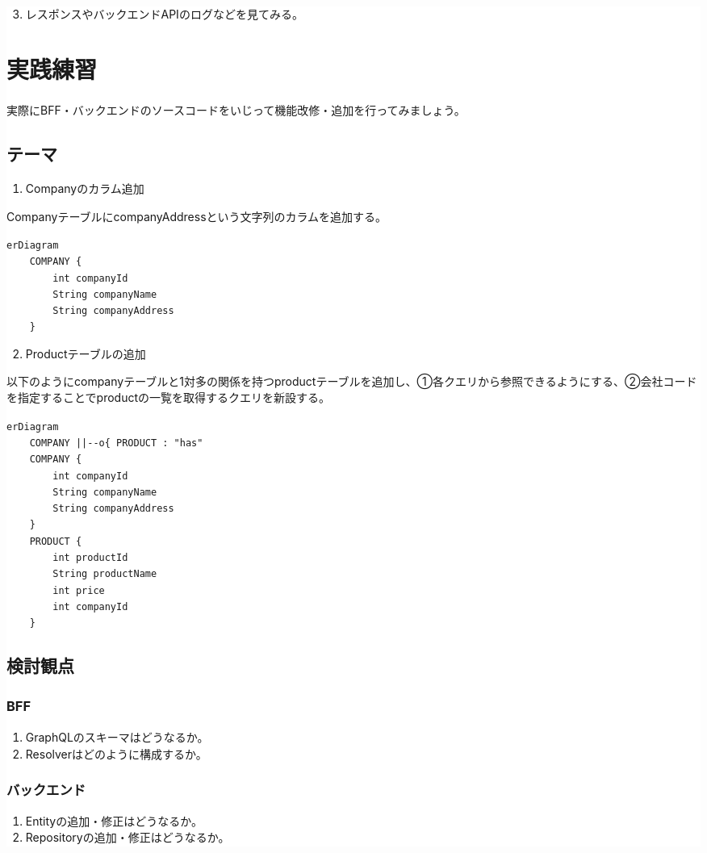 3. レスポンスやバックエンドAPIのログなどを見てみる。

# 実践練習

実際にBFF・バックエンドのソースコードをいじって機能改修・追加を行ってみましょう。

## テーマ

1. Companyのカラム追加

CompanyテーブルにcompanyAddressという文字列のカラムを追加する。

```mermaid
erDiagram
    COMPANY {
        int companyId
        String companyName
        String companyAddress
    }
```

2. Productテーブルの追加

以下のようにcompanyテーブルと1対多の関係を持つproductテーブルを追加し、①各クエリから参照できるようにする、②会社コードを指定することでproductの一覧を取得するクエリを新設する。

```mermaid
erDiagram
    COMPANY ||--o{ PRODUCT : "has"
    COMPANY {
        int companyId
        String companyName
        String companyAddress
    }
    PRODUCT {
        int productId
        String productName
        int price
        int companyId
    }
```

## 検討観点

### BFF

1. GraphQLのスキーマはどうなるか。
2. Resolverはどのように構成するか。

### バックエンド

1. Entityの追加・修正はどうなるか。
2. Repositoryの追加・修正はどうなるか。